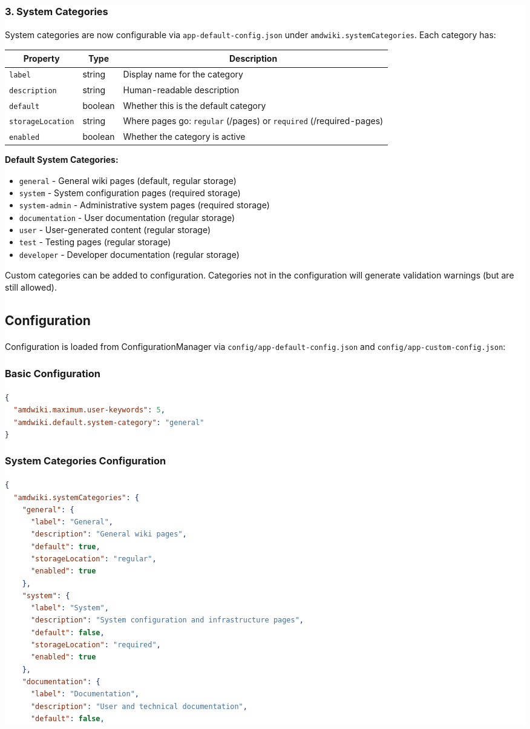### 3. System Categories

System categories are now configurable via `app-default-config.json` under `amdwiki.systemCategories`. Each category has:

| Property | Type | Description |
|----------|------|-------------|
| `label` | string | Display name for the category |
| `description` | string | Human-readable description |
| `default` | boolean | Whether this is the default category |
| `storageLocation` | string | Where pages go: `regular` (/pages) or `required` (/required-pages) |
| `enabled` | boolean | Whether the category is active |

**Default System Categories:**
- `general` - General wiki pages (default, regular storage)
- `system` - System configuration pages (required storage)
- `system-admin` - Administrative system pages (required storage)
- `documentation` - User documentation (regular storage)
- `user` - User-generated content (regular storage)
- `test` - Testing pages (regular storage)
- `developer` - Developer documentation (regular storage)

Custom categories can be added to configuration. Categories not in the configuration will generate validation warnings (but are still allowed).

## Configuration

Configuration is loaded from ConfigurationManager via `config/app-default-config.json` and `config/app-custom-config.json`:

### Basic Configuration

```json
{
  "amdwiki.maximum.user-keywords": 5,
  "amdwiki.default.system-category": "general"
}
```

### System Categories Configuration

```json
{
  "amdwiki.systemCategories": {
    "general": {
      "label": "General",
      "description": "General wiki pages",
      "default": true,
      "storageLocation": "regular",
      "enabled": true
    },
    "system": {
      "label": "System",
      "description": "System configuration and infrastructure pages",
      "default": false,
      "storageLocation": "required",
      "enabled": true
    },
    "documentation": {
      "label": "Documentation",
      "description": "User and technical documentation",
      "default": false,
```
